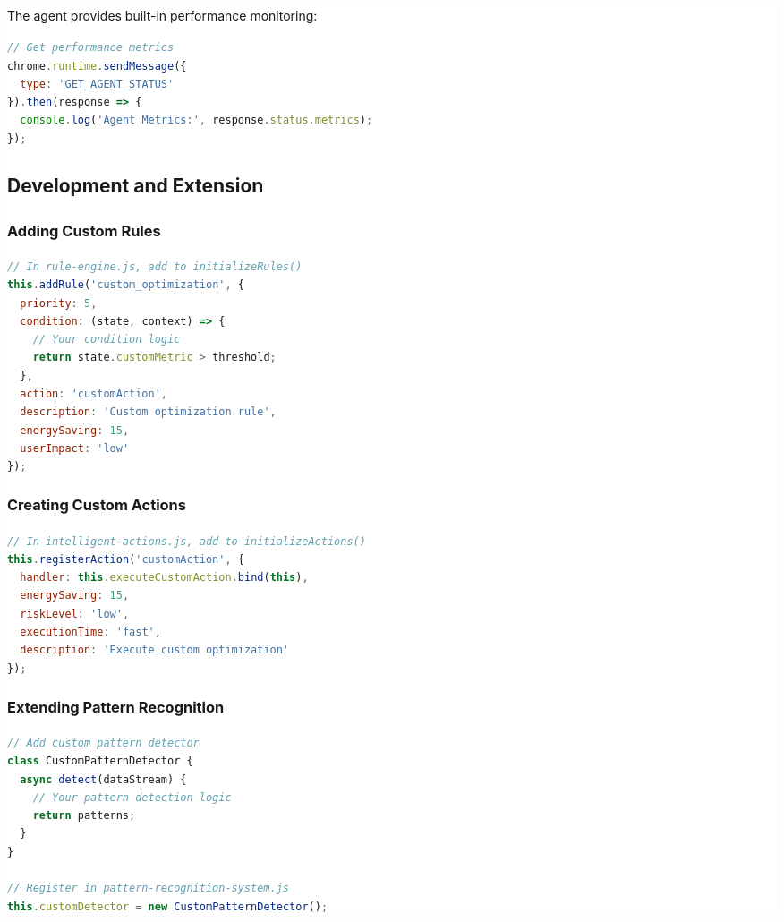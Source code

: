 The agent provides built-in performance monitoring:

```javascript
// Get performance metrics
chrome.runtime.sendMessage({
  type: 'GET_AGENT_STATUS'
}).then(response => {
  console.log('Agent Metrics:', response.status.metrics);
});
```

## Development and Extension

### Adding Custom Rules

```javascript
// In rule-engine.js, add to initializeRules()
this.addRule('custom_optimization', {
  priority: 5,
  condition: (state, context) => {
    // Your condition logic
    return state.customMetric > threshold;
  },
  action: 'customAction',
  description: 'Custom optimization rule',
  energySaving: 15,
  userImpact: 'low'
});
```

### Creating Custom Actions

```javascript
// In intelligent-actions.js, add to initializeActions()
this.registerAction('customAction', {
  handler: this.executeCustomAction.bind(this),
  energySaving: 15,
  riskLevel: 'low',
  executionTime: 'fast',
  description: 'Execute custom optimization'
});
```

### Extending Pattern Recognition

```javascript
// Add custom pattern detector
class CustomPatternDetector {
  async detect(dataStream) {
    // Your pattern detection logic
    return patterns;
  }
}

// Register in pattern-recognition-system.js
this.customDetector = new CustomPatternDetector();
```

